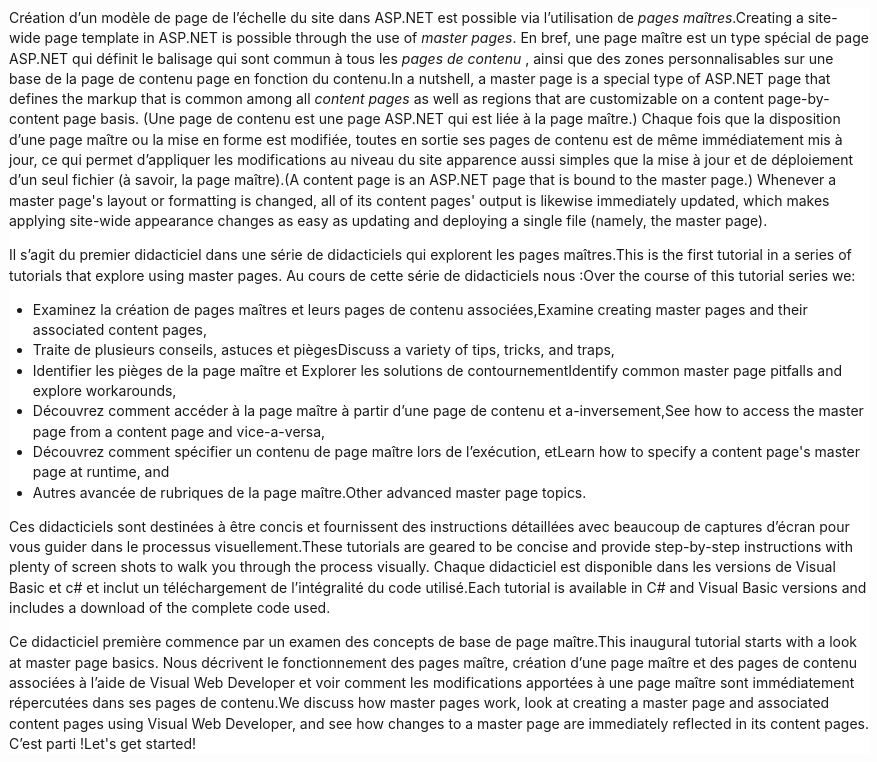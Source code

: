 <span data-ttu-id="af9cf-123">Création d’un modèle de page de l’échelle du site dans ASP.NET est possible via l’utilisation de *pages maîtres*.</span><span class="sxs-lookup"><span data-stu-id="af9cf-123">Creating a site-wide page template in ASP.NET is possible through the use of *master pages*.</span></span> <span data-ttu-id="af9cf-124">En bref, une page maître est un type spécial de page ASP.NET qui définit le balisage qui sont commun à tous les *pages de contenu* , ainsi que des zones personnalisables sur une base de la page de contenu page en fonction du contenu.</span><span class="sxs-lookup"><span data-stu-id="af9cf-124">In a nutshell, a master page is a special type of ASP.NET page that defines the markup that is common among all *content pages* as well as regions that are customizable on a content page-by-content page basis.</span></span> <span data-ttu-id="af9cf-125">(Une page de contenu est une page ASP.NET qui est liée à la page maître.) Chaque fois que la disposition d’une page maître ou la mise en forme est modifiée, toutes en sortie ses pages de contenu est de même immédiatement mis à jour, ce qui permet d’appliquer les modifications au niveau du site apparence aussi simples que la mise à jour et de déploiement d’un seul fichier (à savoir, la page maître).</span><span class="sxs-lookup"><span data-stu-id="af9cf-125">(A content page is an ASP.NET page that is bound to the master page.) Whenever a master page's layout or formatting is changed, all of its content pages' output is likewise immediately updated, which makes applying site-wide appearance changes as easy as updating and deploying a single file (namely, the master page).</span></span>

<span data-ttu-id="af9cf-126">Il s’agit du premier didacticiel dans une série de didacticiels qui explorent les pages maîtres.</span><span class="sxs-lookup"><span data-stu-id="af9cf-126">This is the first tutorial in a series of tutorials that explore using master pages.</span></span> <span data-ttu-id="af9cf-127">Au cours de cette série de didacticiels nous :</span><span class="sxs-lookup"><span data-stu-id="af9cf-127">Over the course of this tutorial series we:</span></span>

- <span data-ttu-id="af9cf-128">Examinez la création de pages maîtres et leurs pages de contenu associées,</span><span class="sxs-lookup"><span data-stu-id="af9cf-128">Examine creating master pages and their associated content pages,</span></span>
- <span data-ttu-id="af9cf-129">Traite de plusieurs conseils, astuces et pièges</span><span class="sxs-lookup"><span data-stu-id="af9cf-129">Discuss a variety of tips, tricks, and traps,</span></span>
- <span data-ttu-id="af9cf-130">Identifier les pièges de la page maître et Explorer les solutions de contournement</span><span class="sxs-lookup"><span data-stu-id="af9cf-130">Identify common master page pitfalls and explore workarounds,</span></span>
- <span data-ttu-id="af9cf-131">Découvrez comment accéder à la page maître à partir d’une page de contenu et a-inversement,</span><span class="sxs-lookup"><span data-stu-id="af9cf-131">See how to access the master page from a content page and vice-a-versa,</span></span>
- <span data-ttu-id="af9cf-132">Découvrez comment spécifier un contenu de page maître lors de l’exécution, et</span><span class="sxs-lookup"><span data-stu-id="af9cf-132">Learn how to specify a content page's master page at runtime, and</span></span>
- <span data-ttu-id="af9cf-133">Autres avancée de rubriques de la page maître.</span><span class="sxs-lookup"><span data-stu-id="af9cf-133">Other advanced master page topics.</span></span>

<span data-ttu-id="af9cf-134">Ces didacticiels sont destinées à être concis et fournissent des instructions détaillées avec beaucoup de captures d’écran pour vous guider dans le processus visuellement.</span><span class="sxs-lookup"><span data-stu-id="af9cf-134">These tutorials are geared to be concise and provide step-by-step instructions with plenty of screen shots to walk you through the process visually.</span></span> <span data-ttu-id="af9cf-135">Chaque didacticiel est disponible dans les versions de Visual Basic et c# et inclut un téléchargement de l’intégralité du code utilisé.</span><span class="sxs-lookup"><span data-stu-id="af9cf-135">Each tutorial is available in C# and Visual Basic versions and includes a download of the complete code used.</span></span>

<span data-ttu-id="af9cf-136">Ce didacticiel première commence par un examen des concepts de base de page maître.</span><span class="sxs-lookup"><span data-stu-id="af9cf-136">This inaugural tutorial starts with a look at master page basics.</span></span> <span data-ttu-id="af9cf-137">Nous décrivent le fonctionnement des pages maître, création d’une page maître et des pages de contenu associées à l’aide de Visual Web Developer et voir comment les modifications apportées à une page maître sont immédiatement répercutées dans ses pages de contenu.</span><span class="sxs-lookup"><span data-stu-id="af9cf-137">We discuss how master pages work, look at creating a master page and associated content pages using Visual Web Developer, and see how changes to a master page are immediately reflected in its content pages.</span></span> <span data-ttu-id="af9cf-138">C’est parti !</span><span class="sxs-lookup"><span data-stu-id="af9cf-138">Let's get started!</span></span>
